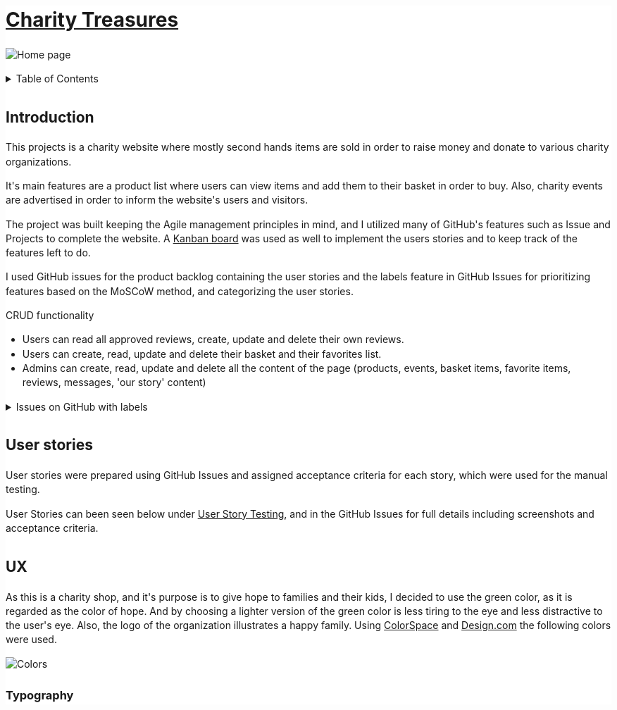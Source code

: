 # [**Charity Treasures**](https://charity-shop-pp4-2870c2ac8971.herokuapp.com/)

![Home page](https://github.com/parides55/charity_shop/blob/main/Readme_docs/screenshots/desktop_home_signed_in.png)

<details><summary>Table of Contents</summary></details>

## Introduction

This projects is a charity website where mostly second hands items are sold in order to raise money and donate to various charity organizations.

It's main features are a product list where users can view items and add them to their basket in order to buy. Also, charity events are advertised in order to inform the website's users and visitors.

The project was built keeping the Agile management principles in mind, and I utilized many of GitHub's features such as Issue and Projects to complete the website. A [Kanban board](https://github.com/users/parides55/projects/3) was used as well to implement the users stories and to keep track of the features left to do.

I used GitHub issues for the product backlog containing the user stories and the labels feature in GitHub Issues for prioritizing features based on the MoSCoW method, and categorizing the user stories.

CRUD functionality

- Users can read all approved reviews, create, update and delete their own reviews.
- Users can create, read, update and delete their basket and their favorites list.
- Admins can create, read, update and delete all the content of the page (products, events, basket items, favorite items, reviews, messages, 'our story' content)

<details><summary>Issues on GitHub with labels</summary></details>

## User stories

User stories were prepared using GitHub Issues and assigned acceptance criteria for each story, which were used for the manual testing.

User Stories can been seen below under [User Story Testing](#user-story-testing), and in the GitHub Issues for full details including screenshots and acceptance criteria.

## UX

As this is a charity shop, and it's purpose is to give hope to families and their kids, I decided to use the green color, as it is regarded as the color of hope. And by choosing a lighter version of the green color is less tiring to the eye and less distractive to the user's eye. Also, the logo of the organization illustrates a happy family. Using [ColorSpace](https://mycolor.space/?hex=%23CCE0C5&sub=1) and [Design.com](https://www.design.com/) the following colors were used.

![Colors](Readme_docs/color_palette_optimized.png)

### Typography
